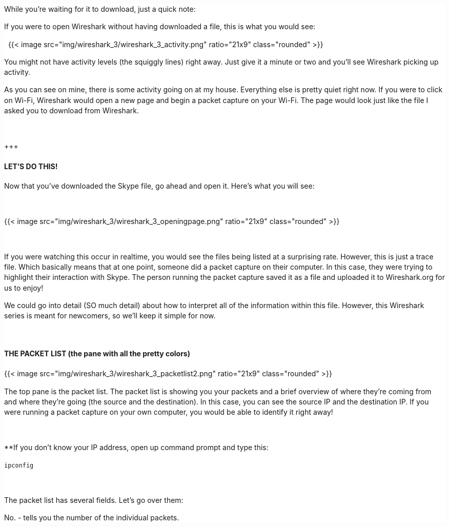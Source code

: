 While you’re waiting for it to download, just a quick note:

If you were to open Wireshark without having downloaded a file, this is what you would see:

&nbsp;
{{< image src="img/wireshark_3/wireshark_3_activity.png" ratio="21x9" class="rounded" >}}
&nbsp;

You might not have activity levels (the squiggly lines) right away. Just give it a minute or two and you’ll see Wireshark picking up activity.

As you can see on mine, there is some activity going on at my house. Everything else is pretty quiet right now. If you were to click on Wi-Fi, Wireshark would open a new page and begin a packet capture on your Wi-Fi. The page would look just like the file I asked you to download from Wireshark.

&nbsp;

+++

#### LET’S DO THIS!

Now that you’ve downloaded the Skype file, go ahead and open it. Here’s what you will see:

&nbsp;

{{< image src="img/wireshark_3/wireshark_3_openingpage.png" ratio="21x9" class="rounded" >}}

&nbsp;

If you were watching this occur in realtime, you would see the files being listed at a surprising rate. However, this is just a trace file. Which basically means that at one point, someone did a packet capture on their computer. In this case, they were trying to highlight their interaction with Skype. The person running the packet capture saved it as a file and uploaded it to Wireshark.org for us to enjoy!

We could go into detail (SO much detail) about how to interpret all of the information within this file. However, this Wireshark series is meant for newcomers, so we’ll keep it simple for now.

&nbsp;

#### THE PACKET LIST (the pane with all the pretty colors)

{{< image src="img/wireshark_3/wireshark_3_packetlist2.png" ratio="21x9" class="rounded" >}}

The top pane is the packet list. The packet list is showing you your packets and a brief overview of where they’re coming from and where they’re going (the source and the destination). In this case, you can see the source IP and the destination IP. If you were running a packet capture on your own computer, you would be able to identify it right away! 

&nbsp;

**If you don’t know your IP address, open up command prompt and type this:
```
ipconfig
```

&nbsp;

The packet list has several fields. Let’s go over them:

No. - tells you the number of the individual packets.
